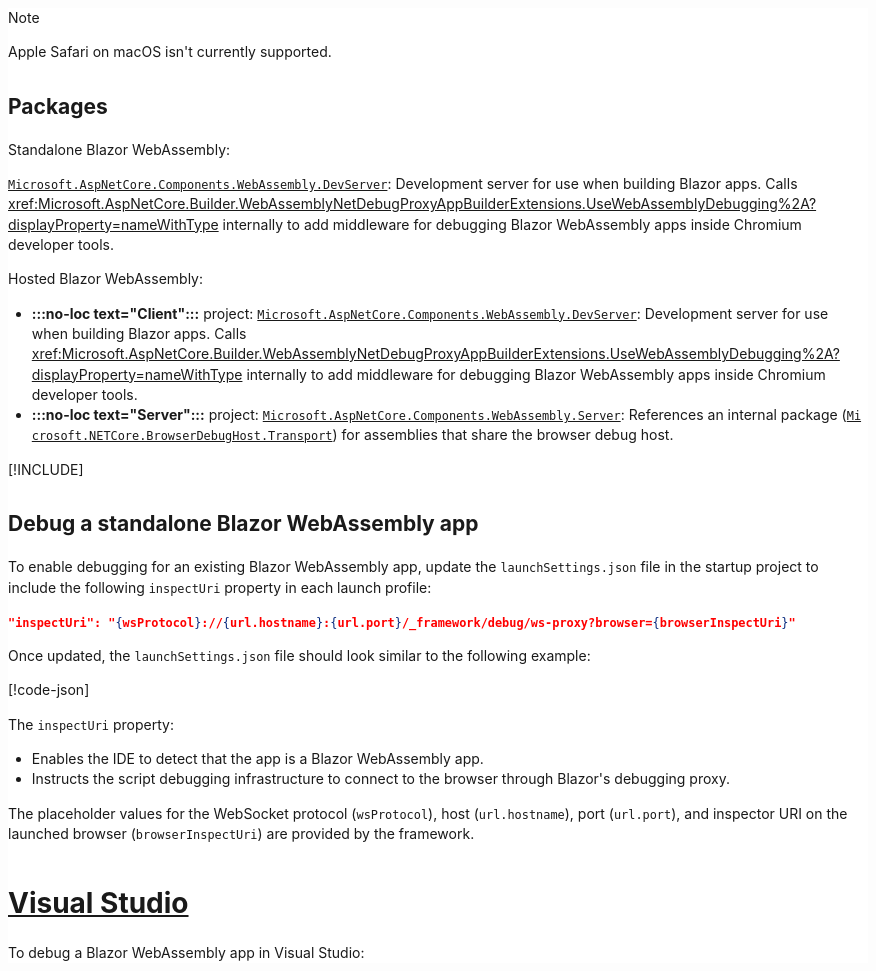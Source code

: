 > [!NOTE]
> Apple Safari on macOS isn't currently supported.

## Packages

Standalone Blazor WebAssembly:

[`Microsoft.AspNetCore.Components.WebAssembly.DevServer`](https://www.nuget.org/packages/Microsoft.AspNetCore.Components.WebAssembly.DevServer): Development server for use when building Blazor apps. Calls <xref:Microsoft.AspNetCore.Builder.WebAssemblyNetDebugProxyAppBuilderExtensions.UseWebAssemblyDebugging%2A?displayProperty=nameWithType> internally to add middleware for debugging Blazor WebAssembly apps inside Chromium developer tools.

Hosted Blazor WebAssembly:

* **:::no-loc text="Client":::** project: [`Microsoft.AspNetCore.Components.WebAssembly.DevServer`](https://www.nuget.org/packages/Microsoft.AspNetCore.Components.WebAssembly.DevServer): Development server for use when building Blazor apps. Calls <xref:Microsoft.AspNetCore.Builder.WebAssemblyNetDebugProxyAppBuilderExtensions.UseWebAssemblyDebugging%2A?displayProperty=nameWithType> internally to add middleware for debugging Blazor WebAssembly apps inside Chromium developer tools.
* **:::no-loc text="Server":::** project: [`Microsoft.AspNetCore.Components.WebAssembly.Server`](https://www.nuget.org/packages/Microsoft.AspNetCore.Components.WebAssembly.Server): References an internal package ([`Microsoft.NETCore.BrowserDebugHost.Transport`](https://github.com/dotnet/runtime/blob/main/src/mono/nuget/Microsoft.NETCore.BrowserDebugHost.Transport/Microsoft.NETCore.BrowserDebugHost.Transport.pkgproj)) for assemblies that share the browser debug host.

[!INCLUDE[](~/includes/package-reference.md)]

## Debug a standalone Blazor WebAssembly app

To enable debugging for an existing Blazor WebAssembly app, update the `launchSettings.json` file in the startup project to include the following `inspectUri` property in each launch profile:

```json
"inspectUri": "{wsProtocol}://{url.hostname}:{url.port}/_framework/debug/ws-proxy?browser={browserInspectUri}"
```

Once updated, the `launchSettings.json` file should look similar to the following example:

[!code-json[](~/blazor/debug/launchSettings.json?highlight=14,22)]

The `inspectUri` property:

* Enables the IDE to detect that the app is a Blazor WebAssembly app.
* Instructs the script debugging infrastructure to connect to the browser through Blazor's debugging proxy.

The placeholder values for the WebSocket protocol (`wsProtocol`), host (`url.hostname`), port (`url.port`), and inspector URI on the launched browser (`browserInspectUri`) are provided by the framework.

# [Visual Studio](#tab/visual-studio)

To debug a Blazor WebAssembly app in Visual Studio:
